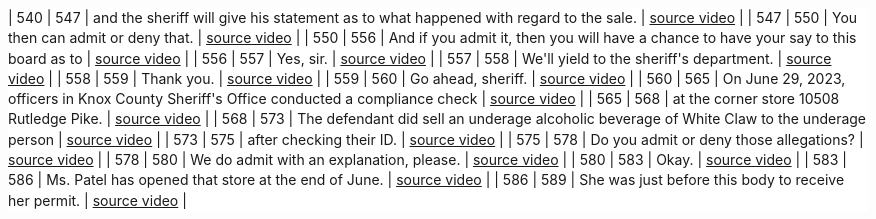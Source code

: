 |     540 |   547 | and the sheriff will give his statement as to what happened with regard to the sale.                                                                                                                                                                           | [source video](https://archive.org/details/co-com-r-267-230717-beer-board_202307?start=540.0)  |
|     547 |   550 | You then can admit or deny that.                                                                                                                                                                                                                               | [source video](https://archive.org/details/co-com-r-267-230717-beer-board_202307?start=547.0)  |
|     550 |   556 | And if you admit it, then you will have a chance to have your say to this board as to                                                                                                                                                                          | [source video](https://archive.org/details/co-com-r-267-230717-beer-board_202307?start=550.0)  |
|     556 |   557 | Yes, sir.                                                                                                                                                                                                                                                      | [source video](https://archive.org/details/co-com-r-267-230717-beer-board_202307?start=556.0)  |
|     557 |   558 | We'll yield to the sheriff's department.                                                                                                                                                                                                                       | [source video](https://archive.org/details/co-com-r-267-230717-beer-board_202307?start=557.0)  |
|     558 |   559 | Thank you.                                                                                                                                                                                                                                                     | [source video](https://archive.org/details/co-com-r-267-230717-beer-board_202307?start=558.0)  |
|     559 |   560 | Go ahead, sheriff.                                                                                                                                                                                                                                             | [source video](https://archive.org/details/co-com-r-267-230717-beer-board_202307?start=559.0)  |
|     560 |   565 | On June 29, 2023, officers in Knox County Sheriff's Office conducted a compliance check                                                                                                                                                                        | [source video](https://archive.org/details/co-com-r-267-230717-beer-board_202307?start=560.0)  |
|     565 |   568 | at the corner store 10508 Rutledge Pike.                                                                                                                                                                                                                       | [source video](https://archive.org/details/co-com-r-267-230717-beer-board_202307?start=565.0)  |
|     568 |   573 | The defendant did sell an underage alcoholic beverage of White Claw to the underage person                                                                                                                                                                     | [source video](https://archive.org/details/co-com-r-267-230717-beer-board_202307?start=568.0)  |
|     573 |   575 | after checking their ID.                                                                                                                                                                                                                                       | [source video](https://archive.org/details/co-com-r-267-230717-beer-board_202307?start=573.0)  |
|     575 |   578 | Do you admit or deny those allegations?                                                                                                                                                                                                                        | [source video](https://archive.org/details/co-com-r-267-230717-beer-board_202307?start=575.0)  |
|     578 |   580 | We do admit with an explanation, please.                                                                                                                                                                                                                       | [source video](https://archive.org/details/co-com-r-267-230717-beer-board_202307?start=578.0)  |
|     580 |   583 | Okay.                                                                                                                                                                                                                                                          | [source video](https://archive.org/details/co-com-r-267-230717-beer-board_202307?start=580.0)  |
|     583 |   586 | Ms. Patel has opened that store at the end of June.                                                                                                                                                                                                            | [source video](https://archive.org/details/co-com-r-267-230717-beer-board_202307?start=583.0)  |
|     586 |   589 | She was just before this body to receive her permit.                                                                                                                                                                                                           | [source video](https://archive.org/details/co-com-r-267-230717-beer-board_202307?start=586.0)  |
